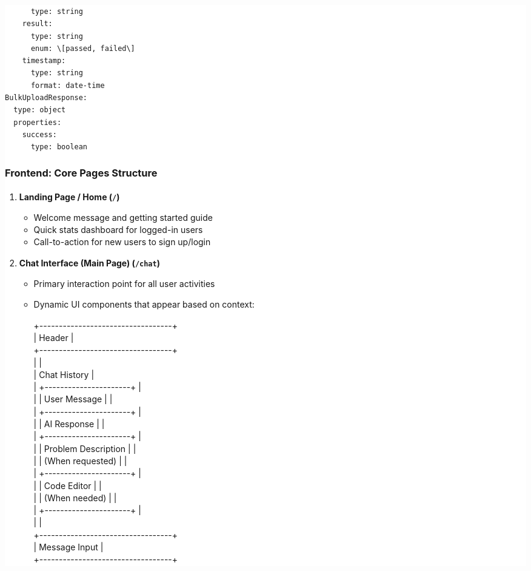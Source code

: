           type: string    
        result:    
          type: string    
          enum: \[passed, failed\]    
        timestamp:    
          type: string    
          format: date-time  
    BulkUploadResponse:    
      type: object    
      properties:    
        success:    
          type: boolean  

### Frontend: Core Pages Structure

1. **Landing Page / Home (`/`)**  
     
   - Welcome message and getting started guide  
   - Quick stats dashboard for logged-in users  
   - Call-to-action for new users to sign up/login

   

2. **Chat Interface (Main Page) (`/chat`)**  
     
   - Primary interaction point for all user activities  
   - Dynamic UI components that appear based on context:  
       
     \+----------------------------------+  
     |             Header               |  
     \+----------------------------------+  
     |                                  |  
     |         Chat History            |  
     |    \+----------------------+      |  
     |    | User Message        |      |  
     |    \+----------------------+      |  
     |    | AI Response         |      |  
     |    \+----------------------+      |  
     |    | Problem Description |      |  
     |    | (When requested)    |      |  
     |    \+----------------------+      |  
     |    | Code Editor         |      |  
     |    | (When needed)       |      |  
     |    \+----------------------+      |  
     |                                  |  
     \+----------------------------------+  
     |        Message Input            |  
     \+----------------------------------+

